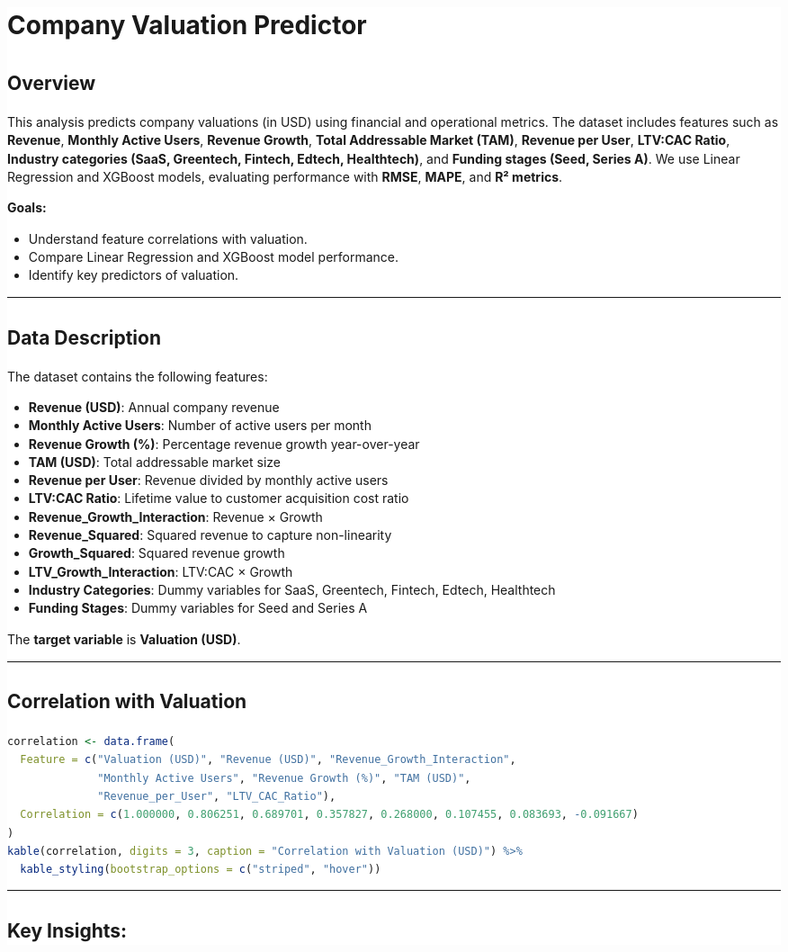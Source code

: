 # Company Valuation Predictor

## Overview

This analysis predicts company valuations (in USD) using financial and operational metrics. The dataset includes features such as **Revenue**, **Monthly Active Users**, **Revenue Growth**, **Total Addressable Market (TAM)**, **Revenue per User**, **LTV:CAC Ratio**, **Industry categories (SaaS, Greentech, Fintech, Edtech, Healthtech)**, and **Funding stages (Seed, Series A)**. We use Linear Regression and XGBoost models, evaluating performance with **RMSE**, **MAPE**, and **R² metrics**.

**Goals:**
- Understand feature correlations with valuation.
- Compare Linear Regression and XGBoost model performance.
- Identify key predictors of valuation.

---

## Data Description

The dataset contains the following features:

- **Revenue (USD)**: Annual company revenue  
- **Monthly Active Users**: Number of active users per month  
- **Revenue Growth (%)**: Percentage revenue growth year-over-year  
- **TAM (USD)**: Total addressable market size  
- **Revenue per User**: Revenue divided by monthly active users  
- **LTV:CAC Ratio**: Lifetime value to customer acquisition cost ratio  
- **Revenue_Growth_Interaction**: Revenue × Growth  
- **Revenue_Squared**: Squared revenue to capture non-linearity  
- **Growth_Squared**: Squared revenue growth  
- **LTV_Growth_Interaction**: LTV:CAC × Growth  
- **Industry Categories**: Dummy variables for SaaS, Greentech, Fintech, Edtech, Healthtech  
- **Funding Stages**: Dummy variables for Seed and Series A  

The **target variable** is **Valuation (USD)**.

---

## Correlation with Valuation

```r
correlation <- data.frame(
  Feature = c("Valuation (USD)", "Revenue (USD)", "Revenue_Growth_Interaction", 
              "Monthly Active Users", "Revenue Growth (%)", "TAM (USD)", 
              "Revenue_per_User", "LTV_CAC_Ratio"),
  Correlation = c(1.000000, 0.806251, 0.689701, 0.357827, 0.268000, 0.107455, 0.083693, -0.091667)
)
kable(correlation, digits = 3, caption = "Correlation with Valuation (USD)") %>%
  kable_styling(bootstrap_options = c("striped", "hover"))
```
---
## Key Insights:
